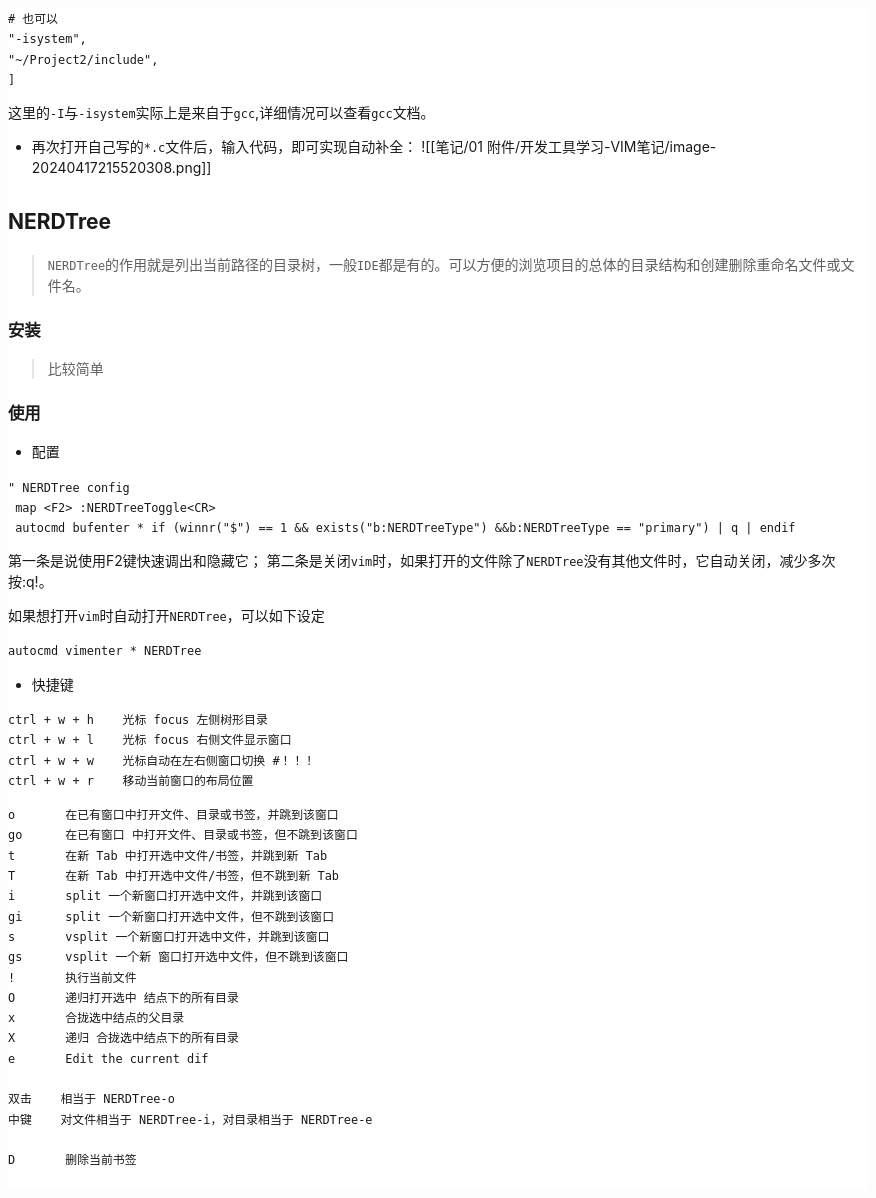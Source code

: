 ```shell
# 也可以
"-isystem",
"~/Project2/include",
]
```

这里的`-I`与`-isystem`实际上是来自于`gcc`,详细情况可以查看`gcc`文档。

+ 再次打开自己写的`*.c`文件后，输入代码，即可实现自动补全：
![[笔记/01 附件/开发工具学习-VIM笔记/image-20240417215520308.png]]

## NERDTree

> `NERDTree`的作用就是列出当前路径的目录树，一般`IDE`都是有的。可以方便的浏览项目的总体的目录结构和创建删除重命名文件或文件名。

### 安装

> 比较简单

### 使用

+ 配置

```shell
" NERDTree config
 map <F2> :NERDTreeToggle<CR>
 autocmd bufenter * if (winnr("$") == 1 && exists("b:NERDTreeType") &&b:NERDTreeType == "primary") | q | endif
```

第一条是说使用F2键快速调出和隐藏它；
第二条是关闭`vim`时，如果打开的文件除了`NERDTree`没有其他文件时，它自动关闭，减少多次按:q!。

如果想打开`vim`时自动打开`NERDTree`，可以如下设定

```shell
autocmd vimenter * NERDTree
```

+ 快捷键

```shell
ctrl + w + h    光标 focus 左侧树形目录
ctrl + w + l    光标 focus 右侧文件显示窗口
ctrl + w + w    光标自动在左右侧窗口切换 #！！！
ctrl + w + r    移动当前窗口的布局位置
```

```shell
o       在已有窗口中打开文件、目录或书签，并跳到该窗口
go      在已有窗口 中打开文件、目录或书签，但不跳到该窗口
t       在新 Tab 中打开选中文件/书签，并跳到新 Tab
T       在新 Tab 中打开选中文件/书签，但不跳到新 Tab
i       split 一个新窗口打开选中文件，并跳到该窗口
gi      split 一个新窗口打开选中文件，但不跳到该窗口
s       vsplit 一个新窗口打开选中文件，并跳到该窗口
gs      vsplit 一个新 窗口打开选中文件，但不跳到该窗口
!       执行当前文件
O       递归打开选中 结点下的所有目录
x       合拢选中结点的父目录
X       递归 合拢选中结点下的所有目录
e       Edit the current dif
 
双击    相当于 NERDTree-o
中键    对文件相当于 NERDTree-i，对目录相当于 NERDTree-e
 
D       删除当前书签
 
```